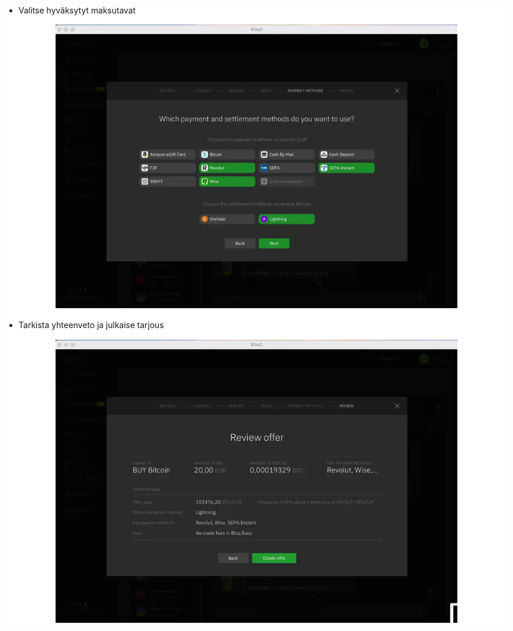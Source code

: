 
- Valitse hyväksytyt maksutavat

![Sélection méthodes de paiement](assets/fr/21.webp)


  - Tarkista yhteenveto ja julkaise tarjous

![Récapitulatif et publication](assets/fr/22.webp)
